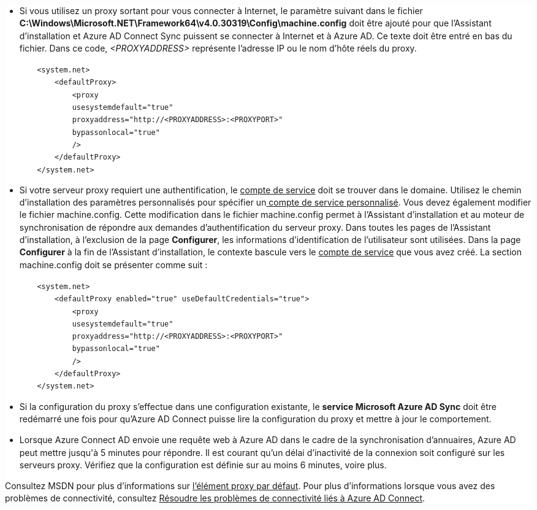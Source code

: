 * Si vous utilisez un proxy sortant pour vous connecter à Internet, le paramètre suivant dans le fichier **C:\Windows\Microsoft.NET\Framework64\v4.0.30319\Config\machine.config** doit être ajouté pour que l’Assistant d’installation et Azure AD Connect Sync puissent se connecter à Internet et à Azure AD. Ce texte doit être entré en bas du fichier. Dans ce code, *&lt;PROXYADDRESS&gt;* représente l’adresse IP ou le nom d’hôte réels du proxy.

    ```
        <system.net>
            <defaultProxy>
                <proxy
                usesystemdefault="true"
                proxyaddress="http://<PROXYADDRESS>:<PROXYPORT>"
                bypassonlocal="true"
                />
            </defaultProxy>
        </system.net>
    ```

* Si votre serveur proxy requiert une authentification, le [compte de service](reference-connect-accounts-permissions.md#adsync-service-account) doit se trouver dans le domaine. Utilisez le chemin d’installation des paramètres personnalisés pour spécifier un[ compte de service personnalisé](how-to-connect-install-custom.md#install-required-components). Vous devez également modifier le fichier machine.config. Cette modification dans le fichier machine.config permet à l’Assistant d’installation et au moteur de synchronisation de répondre aux demandes d’authentification du serveur proxy. Dans toutes les pages de l’Assistant d’installation, à l’exclusion de la page **Configurer**, les informations d’identification de l’utilisateur sont utilisées. Dans la page **Configurer** à la fin de l’Assistant d’installation, le contexte bascule vers le [compte de service](reference-connect-accounts-permissions.md#adsync-service-account) que vous avez créé. La section machine.config doit se présenter comme suit :

    ```
        <system.net>
            <defaultProxy enabled="true" useDefaultCredentials="true">
                <proxy
                usesystemdefault="true"
                proxyaddress="http://<PROXYADDRESS>:<PROXYPORT>"
                bypassonlocal="true"
                />
            </defaultProxy>
        </system.net>
    ```

* Si la configuration du proxy s’effectue dans une configuration existante, le **service Microsoft Azure AD Sync** doit être redémarré une fois pour qu’Azure AD Connect puisse lire la configuration du proxy et mettre à jour le comportement. 
* Lorsque Azure Connect AD envoie une requête web à Azure AD dans le cadre de la synchronisation d’annuaires, Azure AD peut mettre jusqu'à 5 minutes pour répondre. Il est courant qu’un délai d’inactivité de la connexion soit configuré sur les serveurs proxy. Vérifiez que la configuration est définie sur au moins 6 minutes, voire plus.

Consultez MSDN pour plus d’informations sur [l’élément proxy par défaut](/dotnet/framework/configure-apps/file-schema/network/defaultproxy-element-network-settings).
Pour plus d’informations lorsque vous avez des problèmes de connectivité, consultez [Résoudre les problèmes de connectivité liés à Azure AD Connect](tshoot-connect-connectivity.md).
